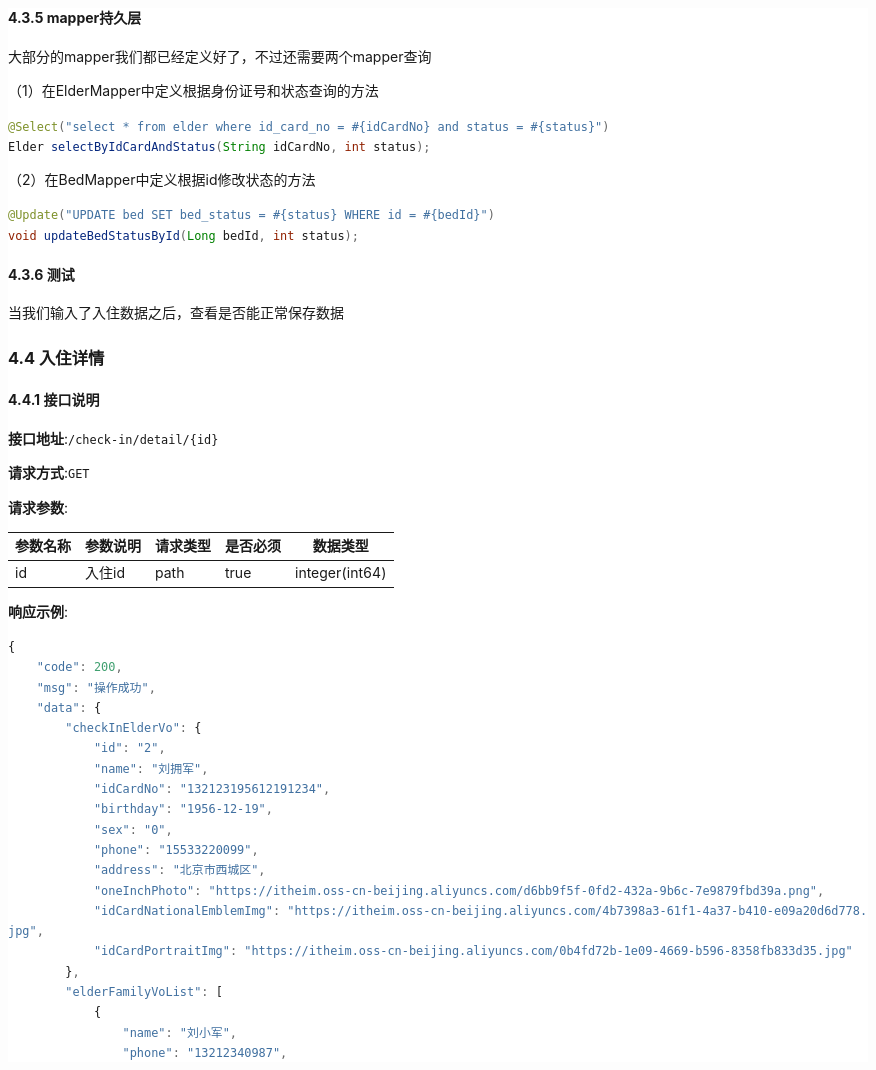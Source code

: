 ```java
```



#### 4.3.5 mapper持久层

大部分的mapper我们都已经定义好了，不过还需要两个mapper查询

（1）在ElderMapper中定义根据身份证号和状态查询的方法

```java
@Select("select * from elder where id_card_no = #{idCardNo} and status = #{status}")
Elder selectByIdCardAndStatus(String idCardNo, int status);
```

（2）在BedMapper中定义根据id修改状态的方法

```java
@Update("UPDATE bed SET bed_status = #{status} WHERE id = #{bedId}")
void updateBedStatusById(Long bedId, int status);
```



#### 4.3.6 测试

当我们输入了入住数据之后，查看是否能正常保存数据



### 4.4 入住详情

#### 4.4.1 接口说明


**接口地址**:`/check-in/detail/{id}`

**请求方式**:`GET`


**请求参数**:


| 参数名称 | 参数说明 | 请求类型 | 是否必须 | 数据类型       |
| -------- | -------- | -------- | -------- | -------------- |
| id       | 入住id   | path     | true     | integer(int64) |

**响应示例**:

```javascript
{
    "code": 200,
    "msg": "操作成功",
    "data": {
        "checkInElderVo": {
            "id": "2",
            "name": "刘拥军",
            "idCardNo": "132123195612191234",
            "birthday": "1956-12-19",
            "sex": "0",
            "phone": "15533220099",
            "address": "北京市西城区",
            "oneInchPhoto": "https://itheim.oss-cn-beijing.aliyuncs.com/d6bb9f5f-0fd2-432a-9b6c-7e9879fbd39a.png",
            "idCardNationalEmblemImg": "https://itheim.oss-cn-beijing.aliyuncs.com/4b7398a3-61f1-4a37-b410-e09a20d6d778.jpg",
            "idCardPortraitImg": "https://itheim.oss-cn-beijing.aliyuncs.com/0b4fd72b-1e09-4669-b596-8358fb833d35.jpg"
        },
        "elderFamilyVoList": [
            {
                "name": "刘小军",
                "phone": "13212340987",
```